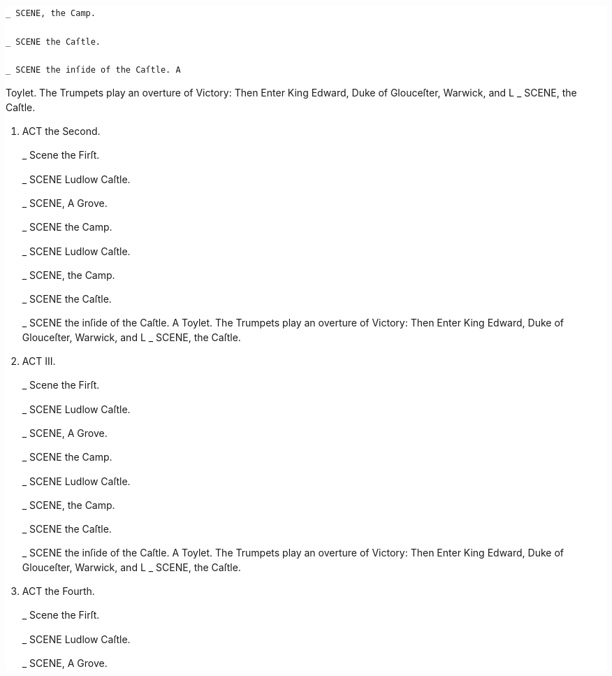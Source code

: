     _ SCENE, the Camp.

    _ SCENE the Caſtle.

    _ SCENE the inſide of the Caſtle. A
Toylet.
The Trumpets play an overture of Victory: Then Enter King
Edward, Duke of Glouceſter, Warwick, and L
    _ SCENE, the Caſtle.

1. ACT the Second.

    _ Scene the Firſt.

    _ SCENE Ludlow Caſtle.

    _ SCENE, A Grove.

    _ SCENE the Camp.

    _ SCENE Ludlow Caſtle.

    _ SCENE, the Camp.

    _ SCENE the Caſtle.

    _ SCENE the inſide of the Caſtle. A
Toylet.
The Trumpets play an overture of Victory: Then Enter King
Edward, Duke of Glouceſter, Warwick, and L
    _ SCENE, the Caſtle.

1. ACT III.

    _ Scene the Firſt.

    _ SCENE Ludlow Caſtle.

    _ SCENE, A Grove.

    _ SCENE the Camp.

    _ SCENE Ludlow Caſtle.

    _ SCENE, the Camp.

    _ SCENE the Caſtle.

    _ SCENE the inſide of the Caſtle. A
Toylet.
The Trumpets play an overture of Victory: Then Enter King
Edward, Duke of Glouceſter, Warwick, and L
    _ SCENE, the Caſtle.

1. ACT the Fourth.

    _ Scene the Firſt.

    _ SCENE Ludlow Caſtle.

    _ SCENE, A Grove.
